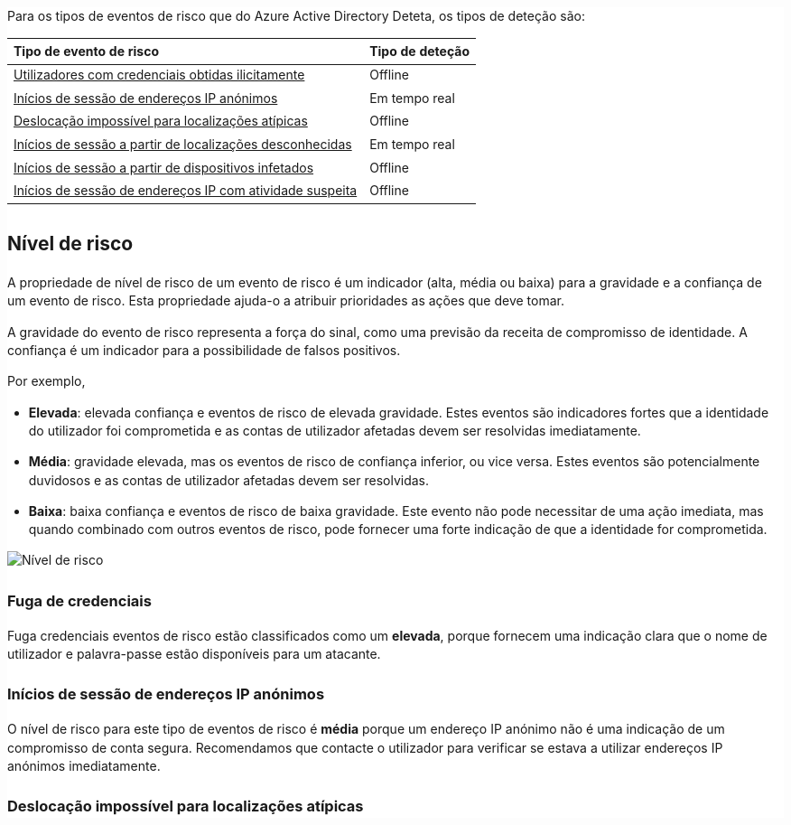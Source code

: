 
Para os tipos de eventos de risco que do Azure Active Directory Deteta, os tipos de deteção são:

| Tipo de evento de risco | Tipo de deteção |
| :-- | --- | 
| [Utilizadores com credenciais obtidas ilicitamente](#leaked-credentials) | Offline |
| [Inícios de sessão de endereços IP anónimos](#sign-ins-from-anonymous-ip-addresses) | Em tempo real |
| [Deslocação impossível para localizações atípicas](#impossible-travel-to-atypical-locations) | Offline |
| [Inícios de sessão a partir de localizações desconhecidas](#sign-in-from-unfamiliar-locations) | Em tempo real |
| [Inícios de sessão a partir de dispositivos infetados](#sign-ins-from-infected-devices) | Offline |
| [Inícios de sessão de endereços IP com atividade suspeita](#sign-ins-from-ip-addresses-with-suspicious-activity) | Offline|


## <a name="risk-level"></a>Nível de risco

A propriedade de nível de risco de um evento de risco é um indicador (alta, média ou baixa) para a gravidade e a confiança de um evento de risco. Esta propriedade ajuda-o a atribuir prioridades as ações que deve tomar. 

A gravidade do evento de risco representa a força do sinal, como uma previsão da receita de compromisso de identidade. A confiança é um indicador para a possibilidade de falsos positivos. 

Por exemplo, 

* **Elevada**: elevada confiança e eventos de risco de elevada gravidade. Estes eventos são indicadores fortes que a identidade do utilizador foi comprometida e as contas de utilizador afetadas devem ser resolvidas imediatamente.

* **Média**: gravidade elevada, mas os eventos de risco de confiança inferior, ou vice versa. Estes eventos são potencialmente duvidosos e as contas de utilizador afetadas devem ser resolvidas.

* **Baixa**: baixa confiança e eventos de risco de baixa gravidade. Este evento não pode necessitar de uma ação imediata, mas quando combinado com outros eventos de risco, pode fornecer uma forte indicação de que a identidade for comprometida.

![Nível de risco](./media/active-directory-reporting-risk-events/01.png)

### <a name="leaked-credentials"></a>Fuga de credenciais

Fuga credenciais eventos de risco estão classificados como um **elevada**, porque fornecem uma indicação clara que o nome de utilizador e palavra-passe estão disponíveis para um atacante.

### <a name="sign-ins-from-anonymous-ip-addresses"></a>Inícios de sessão de endereços IP anónimos

O nível de risco para este tipo de eventos de risco é **média** porque um endereço IP anónimo não é uma indicação de um compromisso de conta segura. Recomendamos que contacte o utilizador para verificar se estava a utilizar endereços IP anónimos imediatamente.


### <a name="impossible-travel-to-atypical-locations"></a>Deslocação impossível para localizações atípicas

